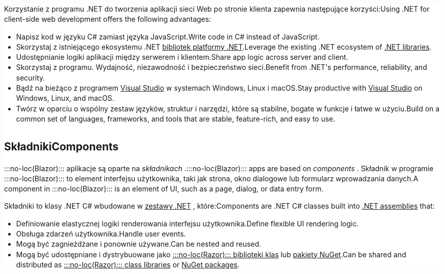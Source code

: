 <span data-ttu-id="d29f5-111">Korzystanie z programu .NET do tworzenia aplikacji sieci Web po stronie klienta zapewnia następujące korzyści:</span><span class="sxs-lookup"><span data-stu-id="d29f5-111">Using .NET for client-side web development offers the following advantages:</span></span>

* <span data-ttu-id="d29f5-112">Napisz kod w języku C# zamiast języka JavaScript.</span><span class="sxs-lookup"><span data-stu-id="d29f5-112">Write code in C# instead of JavaScript.</span></span>
* <span data-ttu-id="d29f5-113">Skorzystaj z istniejącego ekosystemu .NET [bibliotek platformy .NET](/dotnet/standard/class-libraries).</span><span class="sxs-lookup"><span data-stu-id="d29f5-113">Leverage the existing .NET ecosystem of [.NET libraries](/dotnet/standard/class-libraries).</span></span>
* <span data-ttu-id="d29f5-114">Udostępnianie logiki aplikacji między serwerem i klientem.</span><span class="sxs-lookup"><span data-stu-id="d29f5-114">Share app logic across server and client.</span></span>
* <span data-ttu-id="d29f5-115">Skorzystaj z programu. Wydajność, niezawodność i bezpieczeństwo sieci.</span><span class="sxs-lookup"><span data-stu-id="d29f5-115">Benefit from .NET's performance, reliability, and security.</span></span>
* <span data-ttu-id="d29f5-116">Bądź na bieżąco z programem [Visual Studio](https://visualstudio.microsoft.com) w systemach Windows, Linux i macOS.</span><span class="sxs-lookup"><span data-stu-id="d29f5-116">Stay productive with [Visual Studio](https://visualstudio.microsoft.com) on Windows, Linux, and macOS.</span></span>
* <span data-ttu-id="d29f5-117">Twórz w oparciu o wspólny zestaw języków, struktur i narzędzi, które są stabilne, bogate w funkcje i łatwe w użyciu.</span><span class="sxs-lookup"><span data-stu-id="d29f5-117">Build on a common set of languages, frameworks, and tools that are stable, feature-rich, and easy to use.</span></span>

## <a name="components"></a><span data-ttu-id="d29f5-118">Składniki</span><span class="sxs-lookup"><span data-stu-id="d29f5-118">Components</span></span>

<span data-ttu-id="d29f5-119">:::no-loc(Blazor)::: aplikacje są oparte na *składnikach* .</span><span class="sxs-lookup"><span data-stu-id="d29f5-119">:::no-loc(Blazor)::: apps are based on *components* .</span></span> <span data-ttu-id="d29f5-120">Składnik w programie :::no-loc(Blazor)::: to element interfejsu użytkownika, taki jak strona, okno dialogowe lub formularz wprowadzania danych.</span><span class="sxs-lookup"><span data-stu-id="d29f5-120">A component in :::no-loc(Blazor)::: is an element of UI, such as a page, dialog, or data entry form.</span></span>

<span data-ttu-id="d29f5-121">Składniki to klasy .NET C# wbudowane w [zestawy .NET](/dotnet/standard/assembly/) , które:</span><span class="sxs-lookup"><span data-stu-id="d29f5-121">Components are .NET C# classes built into [.NET assemblies](/dotnet/standard/assembly/) that:</span></span>

* <span data-ttu-id="d29f5-122">Definiowanie elastycznej logiki renderowania interfejsu użytkownika.</span><span class="sxs-lookup"><span data-stu-id="d29f5-122">Define flexible UI rendering logic.</span></span>
* <span data-ttu-id="d29f5-123">Obsługa zdarzeń użytkownika.</span><span class="sxs-lookup"><span data-stu-id="d29f5-123">Handle user events.</span></span>
* <span data-ttu-id="d29f5-124">Mogą być zagnieżdżane i ponownie używane.</span><span class="sxs-lookup"><span data-stu-id="d29f5-124">Can be nested and reused.</span></span>
* <span data-ttu-id="d29f5-125">Mogą być udostępniane i dystrybuowane jako [ :::no-loc(Razor)::: biblioteki klas](xref:razor-pages/ui-class) lub [pakiety NuGet](/nuget/what-is-nuget).</span><span class="sxs-lookup"><span data-stu-id="d29f5-125">Can be shared and distributed as [:::no-loc(Razor)::: class libraries](xref:razor-pages/ui-class) or [NuGet packages](/nuget/what-is-nuget).</span></span>
